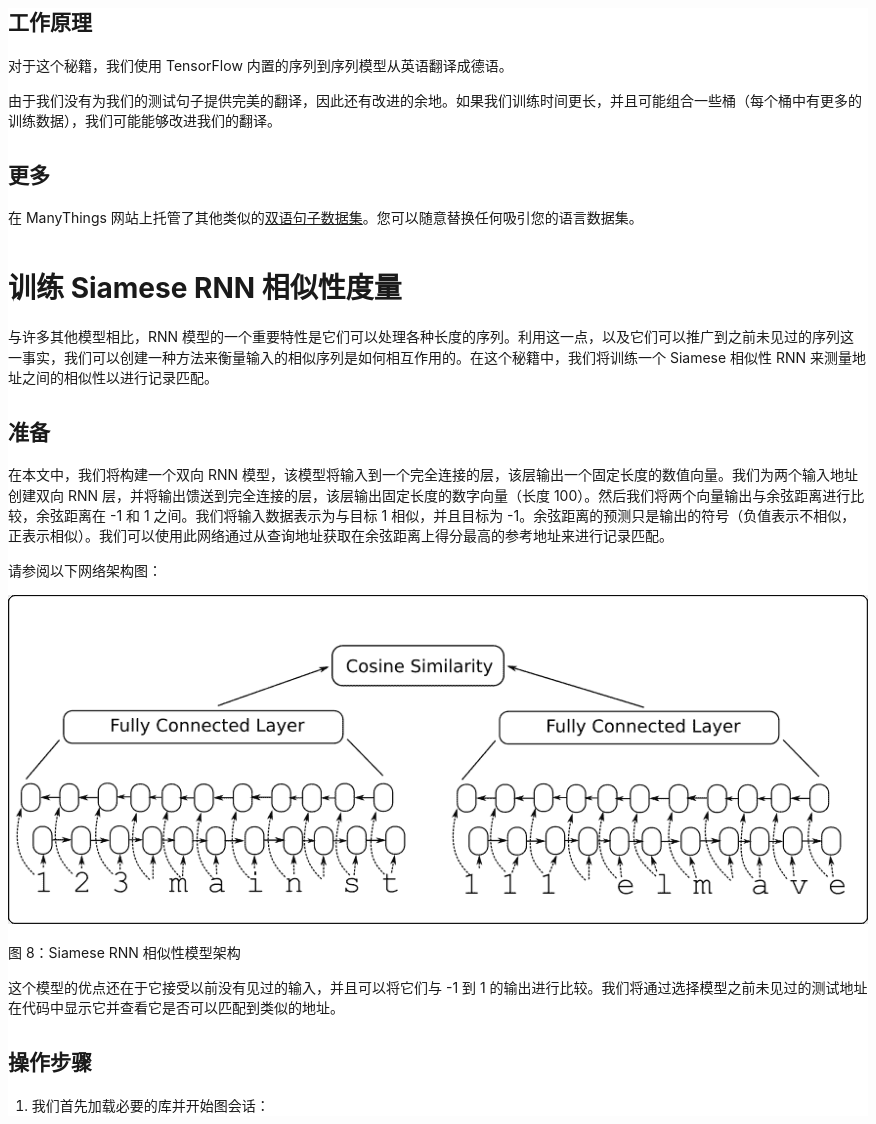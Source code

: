 ```py
```

## 工作原理

对于这个秘籍，我们使用 TensorFlow 内置的序列到序列模型从英语翻译成德语。

由于我们没有为我们的测试句子提供完美的翻译，因此还有改进的余地。如果我们训练时间更长，并且可能组合一些桶（每个桶中有更多的训练数据），我们可能能够改进我们的翻译。

## 更多

在 ManyThings 网站上托管了其他类似的[双语句子数据集](http://www.manythings.org/anki/)。您可以随意替换任何吸引您的语言数据集。

# 训练 Siamese RNN 相似性度量

与许多其他模型相比，RNN 模型的一个重要特性是它们可以处理各种长度的序列。利用这一点，以及它们可以推广到之前未见过的序列这一事实，我们可以创建一种方法来衡量输入的相似序列是如何相互作用的。在这个秘籍中，我们将训练一个 Siamese 相似性 RNN 来测量地址之间的相似性以进行记录匹配。

## 准备

在本文中，我们将构建一个双向 RNN 模型，该模型将输入到一个完全连接的层，该层输出一个固定长度的数值向量。我们为两个输入地址创建双向 RNN 层，并将输出馈送到完全连接的层，该层输出固定长度的数字向量（长度 100）。然后我们将两个向量输出与余弦距离进行比较，余弦距离在 -1 和 1 之间。我们将输入数据表示为与目标 1 相似，并且目标为 -1。余弦距离的预测只是输出的符号（负值表示不相似，正表示相似）。我们可以使用此网络通过从查询地址获取在余弦距离上得分最高的参考地址来进行记录匹配。

请参阅以下网络架构图：

![](img/3ab9a414-bf14-4bef-a6b5-77deef75eea6.png)

图 8：Siamese RNN 相似性模型架构

这个模型的优点还在于它接受以前没有见过的输入，并且可以将它们与 -1 到 1 的输出进行比较。我们将通过选择模型之前未见过的测试地址在代码中显示它并查看它是否可以匹配到类似的地址。

## 操作步骤

1.  我们首先加载必要的库并开始图会话：
